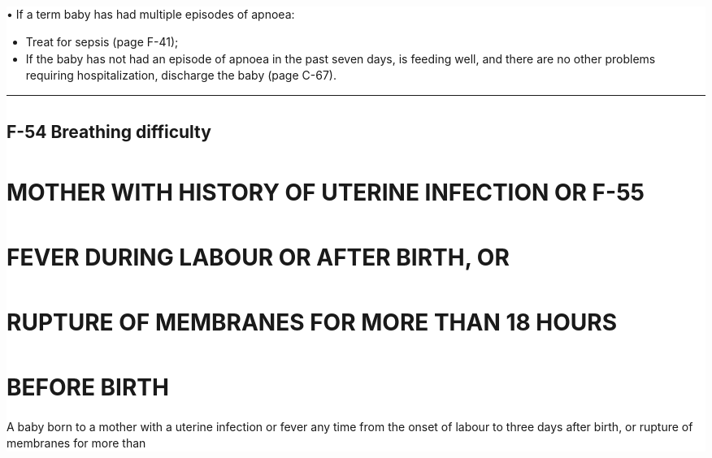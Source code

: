 • If a term baby has had multiple episodes of apnoea:
  - Treat for sepsis (page F-41);
  - If the baby has not had an episode of apnoea in the past seven days, is feeding well, and there are no other problems requiring hospitalization, discharge the baby (page C-67).
---
F-54                                                                                                Breathing difficulty
---
# MOTHER WITH HISTORY OF UTERINE INFECTION OR F-55
# FEVER DURING LABOUR OR AFTER BIRTH, OR
# RUPTURE OF MEMBRANES FOR MORE THAN 18 HOURS
# BEFORE BIRTH

A baby born to a mother with a uterine infection or fever any time from the
onset of labour to three days after birth, or rupture of membranes for more than

